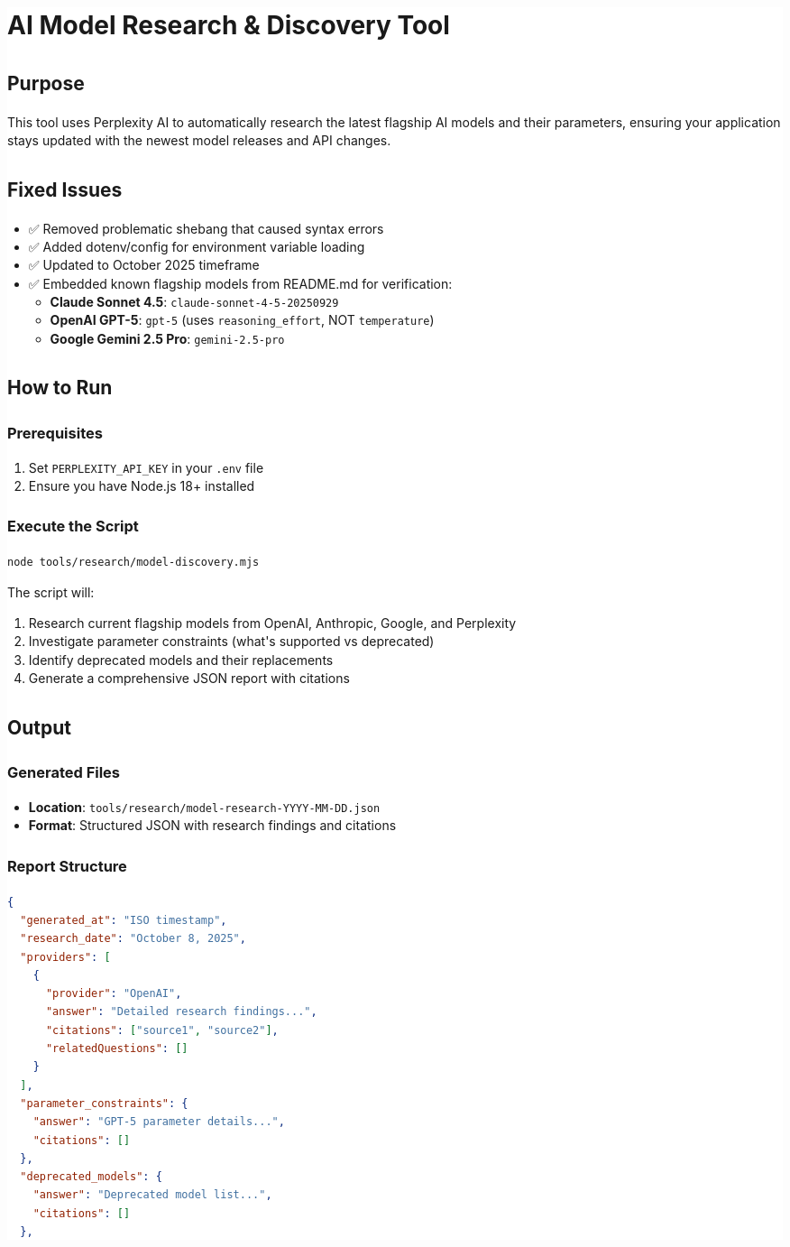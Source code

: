 # AI Model Research & Discovery Tool

## Purpose
This tool uses Perplexity AI to automatically research the latest flagship AI models and their parameters, ensuring your application stays updated with the newest model releases and API changes.

## Fixed Issues
- ✅ Removed problematic shebang that caused syntax errors
- ✅ Added dotenv/config for environment variable loading
- ✅ Updated to October 2025 timeframe
- ✅ Embedded known flagship models from README.md for verification:
  - **Claude Sonnet 4.5**: `claude-sonnet-4-5-20250929`
  - **OpenAI GPT-5**: `gpt-5` (uses `reasoning_effort`, NOT `temperature`)
  - **Google Gemini 2.5 Pro**: `gemini-2.5-pro`

## How to Run

### Prerequisites
1. Set `PERPLEXITY_API_KEY` in your `.env` file
2. Ensure you have Node.js 18+ installed

### Execute the Script
```bash
node tools/research/model-discovery.mjs
```

The script will:
1. Research current flagship models from OpenAI, Anthropic, Google, and Perplexity
2. Investigate parameter constraints (what's supported vs deprecated)
3. Identify deprecated models and their replacements
4. Generate a comprehensive JSON report with citations

## Output

### Generated Files
- **Location**: `tools/research/model-research-YYYY-MM-DD.json`
- **Format**: Structured JSON with research findings and citations

### Report Structure
```json
{
  "generated_at": "ISO timestamp",
  "research_date": "October 8, 2025",
  "providers": [
    {
      "provider": "OpenAI",
      "answer": "Detailed research findings...",
      "citations": ["source1", "source2"],
      "relatedQuestions": []
    }
  ],
  "parameter_constraints": {
    "answer": "GPT-5 parameter details...",
    "citations": []
  },
  "deprecated_models": {
    "answer": "Deprecated model list...",
    "citations": []
  },
```